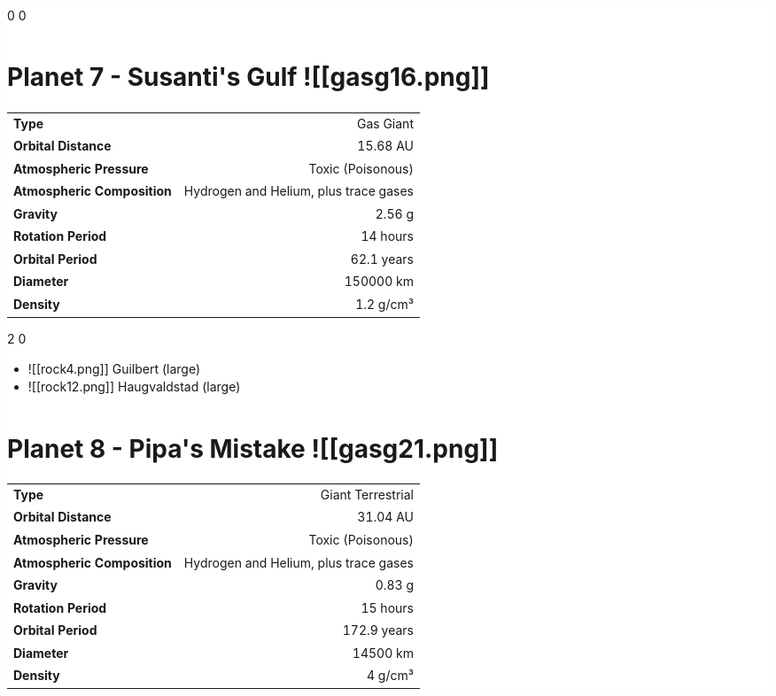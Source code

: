

0
0



# Planet 7 - Susanti's Gulf ![[gasg16.png]]
|                             |                           |
| --------------------------- | -------------------------:|
| **Type**                    |             Gas Giant |
| **Orbital Distance**        |   15.68 AU |
| **Atmospheric Pressure**    |       Toxic (Poisonous) |
| **Atmospheric Composition** |      Hydrogen and Helium, plus trace gases |
| **Gravity**                 |        2.56 g |
| **Rotation Period**         |  14 hours |
| **Orbital Period** | 62.1 years |
| **Diameter**                |      150000 km | 
| **Density**                 |    1.2 g/cm³ |



2
0

- ![[rock4.png]] Guilbert (large)
- ![[rock12.png]] Haugvaldstad (large)


# Planet 8 - Pipa's Mistake ![[gasg21.png]]
|                             |                           |
| --------------------------- | -------------------------:|
| **Type**                    |             Giant Terrestrial |
| **Orbital Distance**        |   31.04 AU |
| **Atmospheric Pressure**    |       Toxic (Poisonous) |
| **Atmospheric Composition** |      Hydrogen and Helium, plus trace gases |
| **Gravity**                 |        0.83 g |
| **Rotation Period**         |  15 hours |
| **Orbital Period** | 172.9 years |
| **Diameter**                |      14500 km | 
| **Density**                 |    4 g/cm³ |
